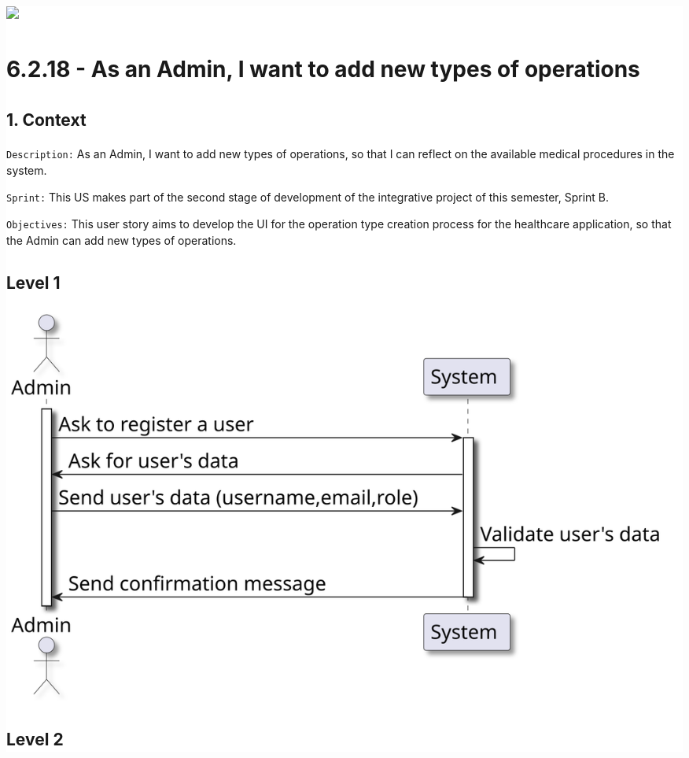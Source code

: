 <img width=100% src="https://capsule-render.vercel.app/api?type=waving&height=120&color=4E1764"/>

# 6.2.18 - As an Admin, I want to add new types of operations

## 1. Context

 `Description:` As an Admin, I want to add new types of operations, so that I can reflect on the available medical procedures in the system.

 `Sprint:` This US makes part of the second stage of development of the integrative project of this semester, Sprint B.

`Objectives:` This user story aims to develop the UI for the operation type creation process for the healthcare application, so that the Admin can add new types of operations.

## Level 1

[![Level 1 Diagram](level_1/svg/level_1.svg)](level_1/puml/level_1.puml)

## Level 2
